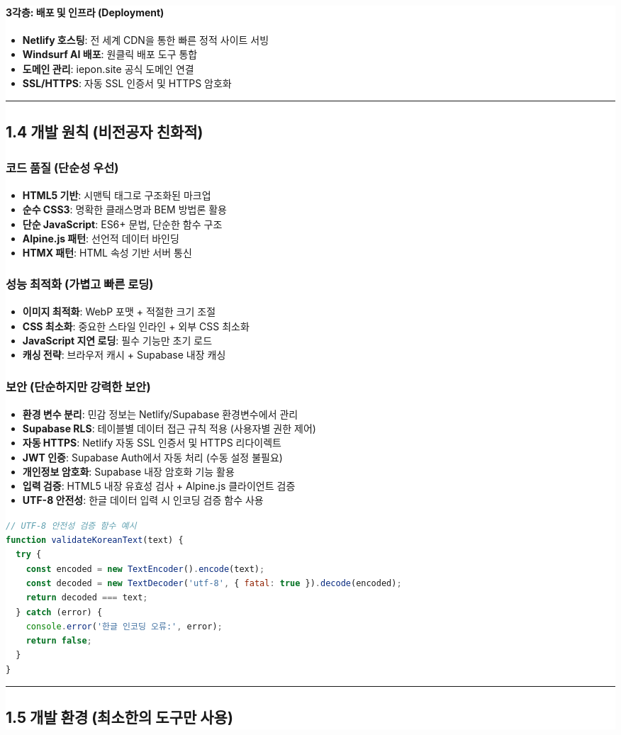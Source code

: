 #### 3각층: **배포 및 인프라 (Deployment)**
- **Netlify 호스팅**: 전 세계 CDN을 통한 빠른 정적 사이트 서빙
- **Windsurf AI 배포**: 원클릭 배포 도구 통합
- **도메인 관리**: iepon.site 공식 도메인 연결
- **SSL/HTTPS**: 자동 SSL 인증서 및 HTTPS 암호화

---

## 1.4 개발 원칙 (비전공자 친화적)

### 코드 품질 (단순성 우선)
- **HTML5 기반**: 시맨틱 태그로 구조화된 마크업
- **순수 CSS3**: 명확한 클래스명과 BEM 방법론 활용
- **단순 JavaScript**: ES6+ 문법, 단순한 함수 구조
- **Alpine.js 패턴**: 선언적 데이터 바인딩
- **HTMX 패턴**: HTML 속성 기반 서버 통신

### 성능 최적화 (가볍고 빠른 로딩)
- **이미지 최적화**: WebP 포맷 + 적절한 크기 조절
- **CSS 최소화**: 중요한 스타일 인라인 + 외부 CSS 최소화
- **JavaScript 지연 로딩**: 필수 기능만 초기 로드
- **캐싱 전략**: 브라우저 캐시 + Supabase 내장 캐싱

### 보안 (단순하지만 강력한 보안)
- **환경 변수 분리**: 민감 정보는 Netlify/Supabase 환경변수에서 관리
- **Supabase RLS**: 테이블별 데이터 접근 규칙 적용 (사용자별 권한 제어)
- **자동 HTTPS**: Netlify 자동 SSL 인증서 및 HTTPS 리다이렉트
- **JWT 인증**: Supabase Auth에서 자동 처리 (수동 설정 불필요)
- **개인정보 암호화**: Supabase 내장 암호화 기능 활용
- **입력 검증**: HTML5 내장 유효성 검사 + Alpine.js 클라이언트 검증
- **UTF-8 안전성**: 한글 데이터 입력 시 인코딩 검증 함수 사용

```javascript
// UTF-8 안전성 검증 함수 예시
function validateKoreanText(text) {
  try {
    const encoded = new TextEncoder().encode(text);
    const decoded = new TextDecoder('utf-8', { fatal: true }).decode(encoded);
    return decoded === text;
  } catch (error) {
    console.error('한글 인코딩 오류:', error);
    return false;
  }
}
```

---

## 1.5 개발 환경 (최소한의 도구만 사용)
